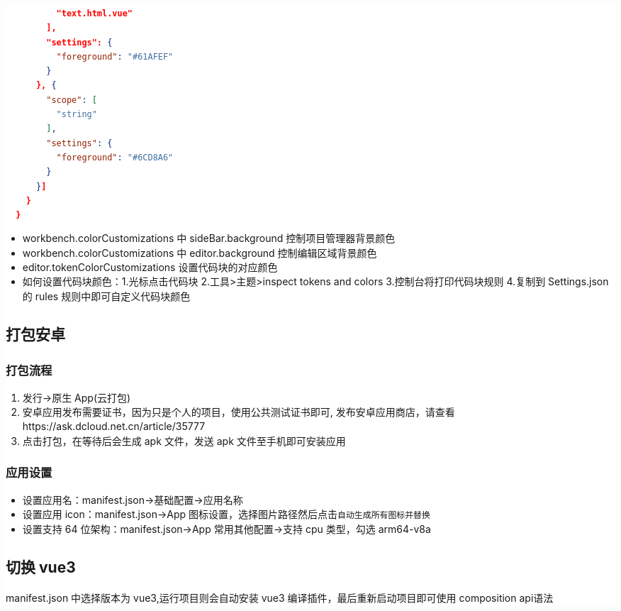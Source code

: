 ```json
          "text.html.vue"
        ],
        "settings": {
          "foreground": "#61AFEF"
        }
      }, {
        "scope": [
          "string"
        ],
        "settings": {
          "foreground": "#6CD8A6"
        }
      }]
    }
  }
```

- workbench.colorCustomizations 中 sideBar.background 控制项目管理器背景颜色
- workbench.colorCustomizations 中 editor.background 控制编辑区域背景颜色
- editor.tokenColorCustomizations 设置代码块的对应颜色
- 如何设置代码块颜色：1.光标点击代码块 2.工具>主题>inspect tokens and colors 3.控制台将打印代码块规则 4.复制到 Settings.json 的 rules 规则中即可自定义代码块颜色

## 打包安卓

### 打包流程

1. 发行->原生 App(云打包)
2. 安卓应用发布需要证书，因为只是个人的项目，使用公共测试证书即可, 发布安卓应用商店，请查看https://ask.dcloud.net.cn/article/35777
3. 点击打包，在等待后会生成 apk 文件，发送 apk 文件至手机即可安装应用

### 应用设置

- 设置应用名：manifest.json->基础配置->应用名称
- 设置应用 icon：manifest.json->App 图标设置，选择图片路径然后点击`自动生成所有图标并替换`
- 设置支持 64 位架构：manifest.json->App 常用其他配置->支持 cpu 类型，勾选 arm64-v8a

## 切换 vue3

manifest.json 中选择版本为 vue3,运行项目则会自动安装 vue3 编译插件，最后重新启动项目即可使用 composition api语法







